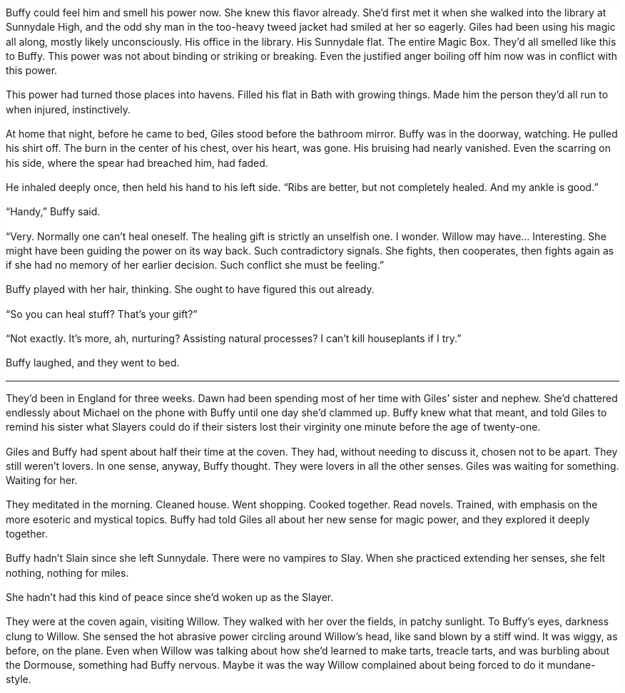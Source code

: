 Buffy could feel him and smell his power now. She knew this flavor already. She&#8217;d first met it when she walked into the library at Sunnydale High, and the odd shy man in the too-heavy tweed jacket had smiled at her so eagerly. Giles had been using his magic all along, mostly likely unconsciously. His office in the library. His Sunnydale flat. The entire Magic Box. They&#8217;d all smelled like this to Buffy. This power was not about binding or striking or breaking. Even the justified anger boiling off him now was in conflict with this power.

This power had turned those places into havens. Filled his flat in Bath with growing things. Made him the person they&#8217;d all run to when injured, instinctively. 

At home that night, before he came to bed, Giles stood before the bathroom mirror. Buffy was in the doorway, watching. He pulled his shirt off. The burn in the center of his chest, over his heart, was gone. His bruising had nearly vanished. Even the scarring on his side, where the spear had breached him, had faded.

He inhaled deeply once, then held his hand to his left side. &#8220;Ribs are better, but not completely healed. And my ankle is good.&#8221;

&#8220;Handy,&#8221; Buffy said.

&#8220;Very. Normally one can&#8217;t heal oneself. The healing gift is strictly an unselfish one. I wonder. Willow may have&#8230; Interesting. She might have been guiding the power on its way back. Such contradictory signals. She fights, then cooperates, then fights again as if she had no memory of her earlier decision. Such conflict she must be feeling.&#8221;

Buffy played with her hair, thinking. She ought to have figured this out already.

&#8220;So you can heal stuff? That&#8217;s your gift?&#8221;

&#8220;Not exactly. It&#8217;s more, ah, nurturing? Assisting natural processes? I can&#8217;t kill houseplants if I try.&#8221;

Buffy laughed, and they went to bed.

***

They&#8217;d been in England for three weeks. Dawn had been spending most of her time with Giles&#8217; sister and nephew. She&#8217;d chattered endlessly about Michael on the phone with Buffy until one day she&#8217;d clammed up. Buffy knew what that meant, and told Giles to remind his sister what Slayers could do if their sisters lost their virginity one minute before the age of twenty-one.

Giles and Buffy had spent about half their time at the coven. They had, without needing to discuss it, chosen not to be apart. They still weren&#8217;t lovers. In one sense, anyway, Buffy thought. They were lovers in all the other senses. Giles was waiting for something. Waiting for her.

They meditated in the morning. Cleaned house. Went shopping. Cooked together. Read novels. Trained, with emphasis on the more esoteric and mystical topics. Buffy had told Giles all about her new sense for magic power, and they explored it deeply together.

Buffy hadn&#8217;t Slain since she left Sunnydale. There were no vampires to Slay. When she practiced extending her senses, she felt nothing, nothing for miles.

She hadn&#8217;t had this kind of peace since she&#8217;d woken up as the Slayer.

They were at the coven again, visiting Willow. They walked with her over the fields, in patchy sunlight. To Buffy&#8217;s eyes, darkness clung to Willow. She sensed the hot abrasive power circling around Willow&#8217;s head, like sand blown by a stiff wind. It was wiggy, as before, on the plane. Even when Willow was talking about how she&#8217;d learned to make tarts, treacle tarts, and was burbling about the Dormouse, something had Buffy nervous. Maybe it was the way Willow complained about being forced to do it mundane-style.
